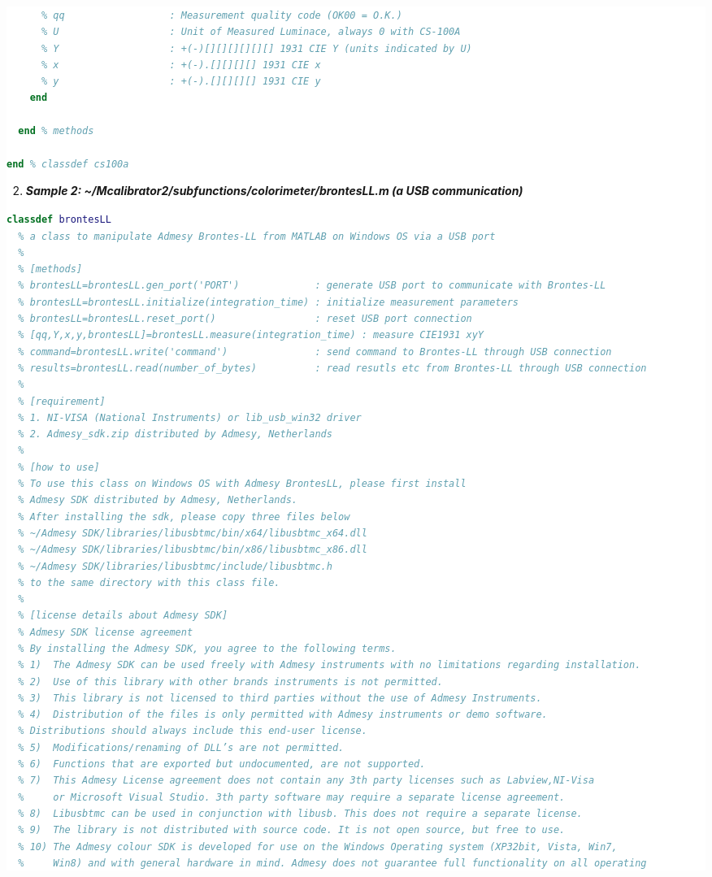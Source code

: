```Matlab
      % qq                  : Measurement quality code (OK00 = O.K.)
      % U                   : Unit of Measured Luminace, always 0 with CS-100A
      % Y                   : +(-)[][][][][][] 1931 CIE Y (units indicated by U)
      % x                   : +(-).[][][][] 1931 CIE x
      % y                   : +(-).[][][][] 1931 CIE y
    end

  end % methods

end % classdef cs100a
```


2. ***Sample 2: ~/Mcalibrator2/subfunctions/colorimeter/brontesLL.m (a USB communication)***

```Matlab
classdef brontesLL
  % a class to manipulate Admesy Brontes-LL from MATLAB on Windows OS via a USB port
  %
  % [methods]
  % brontesLL=brontesLL.gen_port('PORT')             : generate USB port to communicate with Brontes-LL
  % brontesLL=brontesLL.initialize(integration_time) : initialize measurement parameters
  % brontesLL=brontesLL.reset_port()                 : reset USB port connection
  % [qq,Y,x,y,brontesLL]=brontesLL.measure(integration_time) : measure CIE1931 xyY
  % command=brontesLL.write('command')               : send command to Brontes-LL through USB connection
  % results=brontesLL.read(number_of_bytes)          : read resutls etc from Brontes-LL through USB connection
  %
  % [requirement]
  % 1. NI-VISA (National Instruments) or lib_usb_win32 driver
  % 2. Admesy_sdk.zip distributed by Admesy, Netherlands
  %
  % [how to use]
  % To use this class on Windows OS with Admesy BrontesLL, please first install
  % Admesy SDK distributed by Admesy, Netherlands.
  % After installing the sdk, please copy three files below
  % ~/Admesy SDK/libraries/libusbtmc/bin/x64/libusbtmc_x64.dll
  % ~/Admesy SDK/libraries/libusbtmc/bin/x86/libusbtmc_x86.dll
  % ~/Admesy SDK/libraries/libusbtmc/include/libusbtmc.h
  % to the same directory with this class file.
  %
  % [license details about Admesy SDK]
  % Admesy SDK license agreement
  % By installing the Admesy SDK, you agree to the following terms.
  % 1)	The Admesy SDK can be used freely with Admesy instruments with no limitations regarding installation.
  % 2)	Use of this library with other brands instruments is not permitted.
  % 3)	This library is not licensed to third parties without the use of Admesy Instruments.
  % 4)	Distribution of the files is only permitted with Admesy instruments or demo software.
  % Distributions should always include this end-user license.
  % 5)	Modifications/renaming of DLL’s are not permitted.
  % 6)	Functions that are exported but undocumented, are not supported.
  % 7)	This Admesy License agreement does not contain any 3th party licenses such as Labview,NI-Visa
  %     or Microsoft Visual Studio. 3th party software may require a separate license agreement.
  % 8)	Libusbtmc can be used in conjunction with libusb. This does not require a separate license.
  % 9)	The library is not distributed with source code. It is not open source, but free to use.
  % 10)	The Admesy colour SDK is developed for use on the Windows Operating system (XP32bit, Vista, Win7,
  %     Win8) and with general hardware in mind. Admesy does not guarantee full functionality on all operating
```